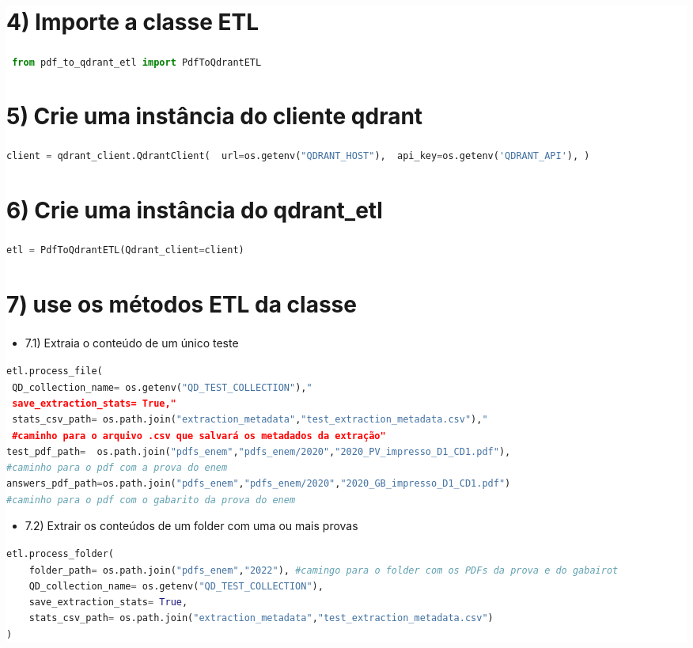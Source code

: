 # 4) Importe a classe ETL
```Python
 from pdf_to_qdrant_etl import PdfToQdrantETL 
```
# 5) Crie uma instância do cliente qdrant
```Python 
client = qdrant_client.QdrantClient(  url=os.getenv("QDRANT_HOST"),  api_key=os.getenv('QDRANT_API'), ) 
```
# 6) Crie uma instância do qdrant_etl
```Python 
etl = PdfToQdrantETL(Qdrant_client=client) 
```
# 7) use os métodos ETL da classe

* 7.1) Extraia o conteúdo de um único teste
```Python
etl.process_file(
 QD_collection_name= os.getenv("QD_TEST_COLLECTION"),"
 save_extraction_stats= True,"
 stats_csv_path= os.path.join("extraction_metadata","test_extraction_metadata.csv"),"
 #caminho para o arquivo .csv que salvará os metadados da extração"
test_pdf_path=  os.path.join("pdfs_enem","pdfs_enem/2020","2020_PV_impresso_D1_CD1.pdf"),
#caminho para o pdf com a prova do enem
answers_pdf_path=os.path.join("pdfs_enem","pdfs_enem/2020","2020_GB_impresso_D1_CD1.pdf")
#caminho para o pdf com o gabarito da prova do enem
```

*  7.2) Extrair os conteúdos de um folder com uma ou mais provas
```Python
etl.process_folder(
    folder_path= os.path.join("pdfs_enem","2022"), #camingo para o folder com os PDFs da prova e do gabairot
    QD_collection_name= os.getenv("QD_TEST_COLLECTION"),
    save_extraction_stats= True,
    stats_csv_path= os.path.join("extraction_metadata","test_extraction_metadata.csv")
)
```

